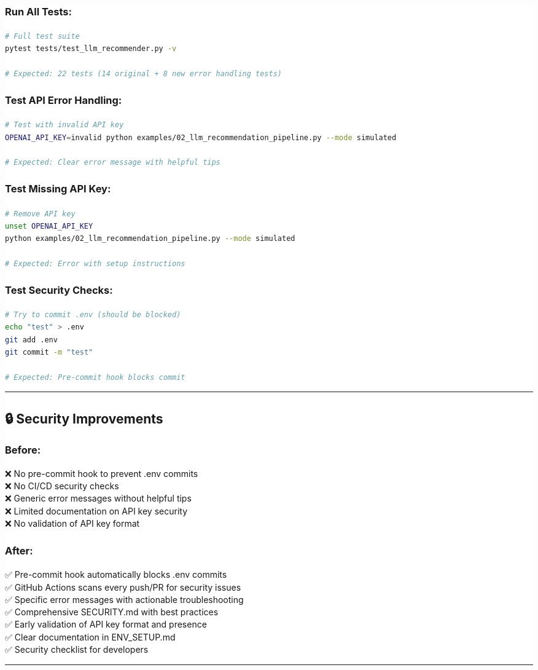 ### Run All Tests:
```bash
# Full test suite
pytest tests/test_llm_recommender.py -v

# Expected: 22 tests (14 original + 8 new error handling tests)
```

### Test API Error Handling:
```bash
# Test with invalid API key
OPENAI_API_KEY=invalid python examples/02_llm_recommendation_pipeline.py --mode simulated

# Expected: Clear error message with helpful tips
```

### Test Missing API Key:
```bash
# Remove API key
unset OPENAI_API_KEY
python examples/02_llm_recommendation_pipeline.py --mode simulated

# Expected: Error with setup instructions
```

### Test Security Checks:
```bash
# Try to commit .env (should be blocked)
echo "test" > .env
git add .env
git commit -m "test"

# Expected: Pre-commit hook blocks commit
```

---

## 🔒 Security Improvements

### Before:
❌ No pre-commit hook to prevent .env commits  
❌ No CI/CD security checks  
❌ Generic error messages without helpful tips  
❌ Limited documentation on API key security  
❌ No validation of API key format  

### After:
✅ Pre-commit hook automatically blocks .env commits  
✅ GitHub Actions scans every push/PR for security issues  
✅ Specific error messages with actionable troubleshooting  
✅ Comprehensive SECURITY.md with best practices  
✅ Early validation of API key format and presence  
✅ Clear documentation in ENV_SETUP.md  
✅ Security checklist for developers  

---